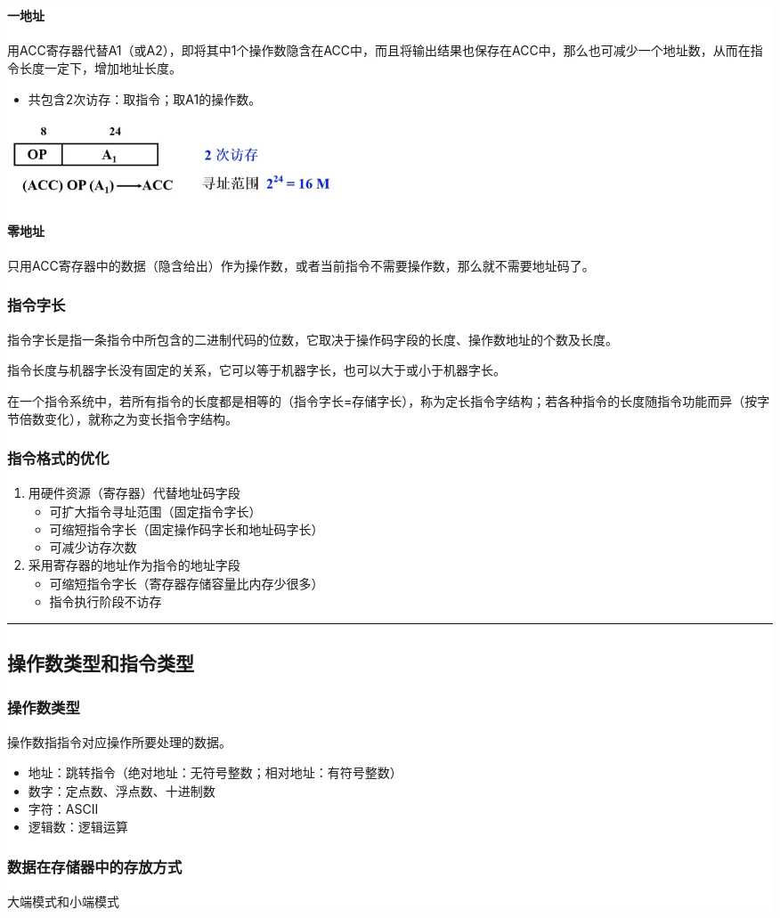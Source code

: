 #### 一地址

用ACC寄存器代替A1（或A2），即将其中1个操作数隐含在ACC中，而且将输出结果也保存在ACC中，那么也可减少一个地址数，从而在指令长度一定下，增加地址长度。

- 共包含2次访存：取指令；取A1的操作数。

<img src="pictures/一地址指令.png" style="zoom: 67%;" >

#### 零地址

只用ACC寄存器中的数据（隐含给出）作为操作数，或者当前指令不需要操作数，那么就不需要地址码了。

### 指令字长

指令字长是指一条指令中所包含的二进制代码的位数，它取决于操作码字段的长度、操作数地址的个数及长度。

指令长度与机器字长没有固定的关系，它可以等于机器字长，也可以大于或小于机器字长。

在一个指令系统中，若所有指令的长度都是相等的（指令字长=存储字长），称为定长指令字结构；若各种指令的长度随指令功能而异（按字节倍数变化），就称之为变长指令字结构。

### 指令格式的优化

1. 用硬件资源（寄存器）代替地址码字段
	- 可扩大指令寻址范围（固定指令字长）
	- 可缩短指令字长（固定操作码字长和地址码字长）
	- 可减少访存次数
2. 采用寄存器的地址作为指令的地址字段
	- 可缩短指令字长（寄存器存储容量比内存少很多）
	- 指令执行阶段不访存

---

## 操作数类型和指令类型

### 操作数类型

操作数指指令对应操作所要处理的数据。

- 地址：跳转指令（绝对地址：无符号整数；相对地址：有符号整数）
- 数字：定点数、浮点数、十进制数
- 字符：ASCII
- 逻辑数：逻辑运算

### 数据在存储器中的存放方式

大端模式和小端模式
